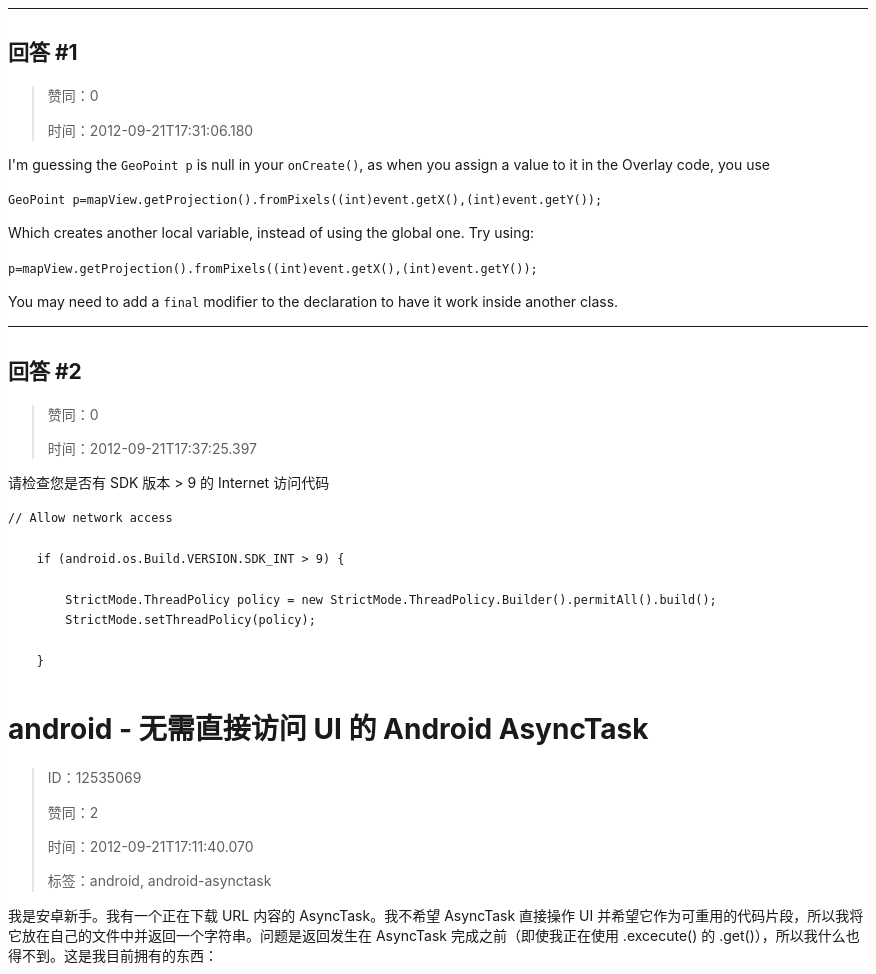 * * *

## 回答 #1

> 赞同：0
> 
> 时间：2012-09-21T17:31:06.180

I'm guessing the `GeoPoint p` is null in your `onCreate()`, as when you assign a value to it in the Overlay code, you use

```
GeoPoint p=mapView.getProjection().fromPixels((int)event.getX(),(int)event.getY()); 
```

Which creates another local variable, instead of using the global one. Try using:

```
p=mapView.getProjection().fromPixels((int)event.getX(),(int)event.getY()); 
```

You may need to add a `final` modifier to the declaration to have it work inside another class.

* * *

## 回答 #2

> 赞同：0
> 
> 时间：2012-09-21T17:37:25.397

请检查您是否有 SDK 版本 > 9 的 Internet 访问代码

```
// Allow network access

    if (android.os.Build.VERSION.SDK_INT > 9) {

        StrictMode.ThreadPolicy policy = new StrictMode.ThreadPolicy.Builder().permitAll().build();
        StrictMode.setThreadPolicy(policy);

    } 
```

# android - 无需直接访问 UI 的 Android AsyncTask

> ID：12535069
> 
> 赞同：2
> 
> 时间：2012-09-21T17:11:40.070
> 
> 标签：android, android-asynctask

我是安卓新手。我有一个正在下载 URL 内容的 AsyncTask。我不希望 AsyncTask 直接操作 UI 并希望它作为可重用的代码片段，所以我将它放在自己的文件中并返回一个字符串。问题是返回发生在 AsyncTask 完成之前（即使我正在使用 .excecute() 的 .get()），所以我什么也得不到。这是我目前拥有的东西：
